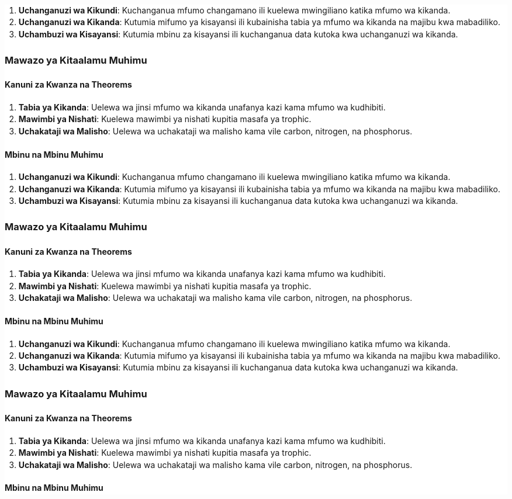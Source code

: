 1. **Uchanganuzi wa Kikundi**: Kuchanganua mfumo changamano ili kuelewa mwingiliano katika mfumo wa kikanda.
2. **Uchanganuzi wa Kikanda**: Kutumia mifumo ya kisayansi ili kubainisha tabia ya mfumo wa kikanda na majibu kwa mabadiliko.
3. **Uchambuzi wa Kisayansi**: Kutumia mbinu za kisayansi ili kuchanganua data kutoka kwa uchanganuzi wa kikanda.

### Mawazo ya Kitaalamu Muhimu

#### Kanuni za Kwanza na Theorems

1. **Tabia ya Kikanda**: Uelewa wa jinsi mfumo wa kikanda unafanya kazi kama mfumo wa kudhibiti.
2. **Mawimbi ya Nishati**: Kuelewa mawimbi ya nishati kupitia masafa ya trophic.
3. **Uchakataji wa Malisho**: Uelewa wa uchakataji wa malisho kama vile carbon, nitrogen, na phosphorus.

#### Mbinu na Mbinu Muhimu

1. **Uchanganuzi wa Kikundi**: Kuchanganua mfumo changamano ili kuelewa mwingiliano katika mfumo wa kikanda.
2. **Uchanganuzi wa Kikanda**: Kutumia mifumo ya kisayansi ili kubainisha tabia ya mfumo wa kikanda na majibu kwa mabadiliko.
3. **Uchambuzi wa Kisayansi**: Kutumia mbinu za kisayansi ili kuchanganua data kutoka kwa uchanganuzi wa kikanda.

### Mawazo ya Kitaalamu Muhimu

#### Kanuni za Kwanza na Theorems

1. **Tabia ya Kikanda**: Uelewa wa jinsi mfumo wa kikanda unafanya kazi kama mfumo wa kudhibiti.
2. **Mawimbi ya Nishati**: Kuelewa mawimbi ya nishati kupitia masafa ya trophic.
3. **Uchakataji wa Malisho**: Uelewa wa uchakataji wa malisho kama vile carbon, nitrogen, na phosphorus.

#### Mbinu na Mbinu Muhimu

1. **Uchanganuzi wa Kikundi**: Kuchanganua mfumo changamano ili kuelewa mwingiliano katika mfumo wa kikanda.
2. **Uchanganuzi wa Kikanda**: Kutumia mifumo ya kisayansi ili kubainisha tabia ya mfumo wa kikanda na majibu kwa mabadiliko.
3. **Uchambuzi wa Kisayansi**: Kutumia mbinu za kisayansi ili kuchanganua data kutoka kwa uchanganuzi wa kikanda.

### Mawazo ya Kitaalamu Muhimu

#### Kanuni za Kwanza na Theorems

1. **Tabia ya Kikanda**: Uelewa wa jinsi mfumo wa kikanda unafanya kazi kama mfumo wa kudhibiti.
2. **Mawimbi ya Nishati**: Kuelewa mawimbi ya nishati kupitia masafa ya trophic.
3. **Uchakataji wa Malisho**: Uelewa wa uchakataji wa malisho kama vile carbon, nitrogen, na phosphorus.

#### Mbinu na Mbinu Muhimu
